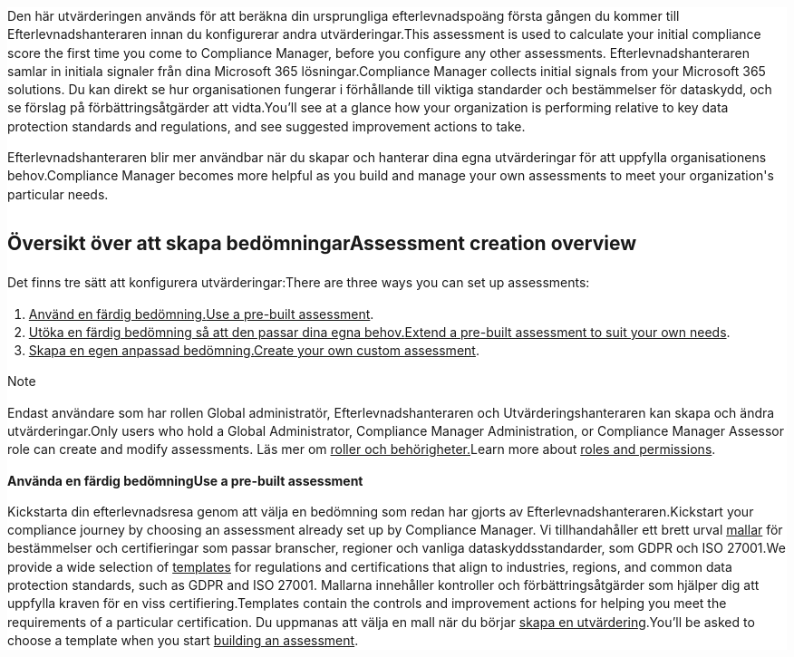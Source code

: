 <span data-ttu-id="d2c5e-121">Den här utvärderingen används för att beräkna din ursprungliga efterlevnadspoäng första gången du kommer till Efterlevnadshanteraren innan du konfigurerar andra utvärderingar.</span><span class="sxs-lookup"><span data-stu-id="d2c5e-121">This assessment is used to calculate your initial compliance score the first time you come to Compliance Manager, before you configure any other assessments.</span></span> <span data-ttu-id="d2c5e-122">Efterlevnadshanteraren samlar in initiala signaler från dina Microsoft 365 lösningar.</span><span class="sxs-lookup"><span data-stu-id="d2c5e-122">Compliance Manager collects initial signals from your Microsoft 365 solutions.</span></span> <span data-ttu-id="d2c5e-123">Du kan direkt se hur organisationen fungerar i förhållande till viktiga standarder och bestämmelser för dataskydd, och se förslag på förbättringsåtgärder att vidta.</span><span class="sxs-lookup"><span data-stu-id="d2c5e-123">You’ll see at a glance how your organization is performing relative to key data protection standards and regulations, and see suggested improvement actions to take.</span></span>

<span data-ttu-id="d2c5e-124">Efterlevnadshanteraren blir mer användbar när du skapar och hanterar dina egna utvärderingar för att uppfylla organisationens behov.</span><span class="sxs-lookup"><span data-stu-id="d2c5e-124">Compliance Manager becomes more helpful as you build and manage your own assessments to meet your organization's particular needs.</span></span>

## <a name="assessment-creation-overview"></a><span data-ttu-id="d2c5e-125">Översikt över att skapa bedömningar</span><span class="sxs-lookup"><span data-stu-id="d2c5e-125">Assessment creation overview</span></span>

<span data-ttu-id="d2c5e-126">Det finns tre sätt att konfigurera utvärderingar:</span><span class="sxs-lookup"><span data-stu-id="d2c5e-126">There are three ways you can set up assessments:</span></span>

1. <span data-ttu-id="d2c5e-127">[Använd en färdig bedömning.](#use-a-pre-built-assessment)</span><span class="sxs-lookup"><span data-stu-id="d2c5e-127">[Use a pre-built assessment](#use-a-pre-built-assessment).</span></span>
2. <span data-ttu-id="d2c5e-128">[Utöka en färdig bedömning så att den passar dina egna behov.](#extend-a-pre-built-assessment)</span><span class="sxs-lookup"><span data-stu-id="d2c5e-128">[Extend a pre-built assessment to suit your own needs](#extend-a-pre-built-assessment).</span></span>
3. <span data-ttu-id="d2c5e-129">[Skapa en egen anpassad bedömning.](#create-your-own-custom-assessment)</span><span class="sxs-lookup"><span data-stu-id="d2c5e-129">[Create your own custom assessment](#create-your-own-custom-assessment).</span></span>

> [!NOTE]
> <span data-ttu-id="d2c5e-130">Endast användare som har rollen Global administratör, Efterlevnadshanteraren och Utvärderingshanteraren kan skapa och ändra utvärderingar.</span><span class="sxs-lookup"><span data-stu-id="d2c5e-130">Only users who hold a Global Administrator, Compliance Manager Administration, or Compliance Manager Assessor role can create and modify assessments.</span></span> <span data-ttu-id="d2c5e-131">Läs mer om [roller och behörigheter.](compliance-manager-setup.md#set-user-permissions-and-assign-roles)</span><span class="sxs-lookup"><span data-stu-id="d2c5e-131">Learn more about [roles and permissions](compliance-manager-setup.md#set-user-permissions-and-assign-roles).</span></span>

<span data-ttu-id="d2c5e-132">**Använda en färdig bedömning**</span><span class="sxs-lookup"><span data-stu-id="d2c5e-132">**Use a pre-built assessment**</span></span>

<span data-ttu-id="d2c5e-133">Kickstarta din efterlevnadsresa genom att välja en bedömning som redan har gjorts av Efterlevnadshanteraren.</span><span class="sxs-lookup"><span data-stu-id="d2c5e-133">Kickstart your compliance journey by choosing an assessment already set up by Compliance Manager.</span></span> <span data-ttu-id="d2c5e-134">Vi tillhandahåller ett brett urval [mallar](compliance-manager-templates.md) för bestämmelser och certifieringar som passar branscher, regioner och vanliga dataskyddsstandarder, som GDPR och ISO 27001.</span><span class="sxs-lookup"><span data-stu-id="d2c5e-134">We provide a wide selection of [templates](compliance-manager-templates.md) for regulations and certifications that align to industries, regions, and common data protection standards, such as GDPR and ISO 27001.</span></span> <span data-ttu-id="d2c5e-135">Mallarna innehåller kontroller och förbättringsåtgärder som hjälper dig att uppfylla kraven för en viss certifiering.</span><span class="sxs-lookup"><span data-stu-id="d2c5e-135">Templates contain the controls and improvement actions for helping you meet the requirements of a particular certification.</span></span> <span data-ttu-id="d2c5e-136">Du uppmanas att välja en mall när du börjar [skapa en utvärdering](#use-a-pre-built-assessment).</span><span class="sxs-lookup"><span data-stu-id="d2c5e-136">You’ll be asked to choose a template when you start [building an assessment](#use-a-pre-built-assessment).</span></span>
